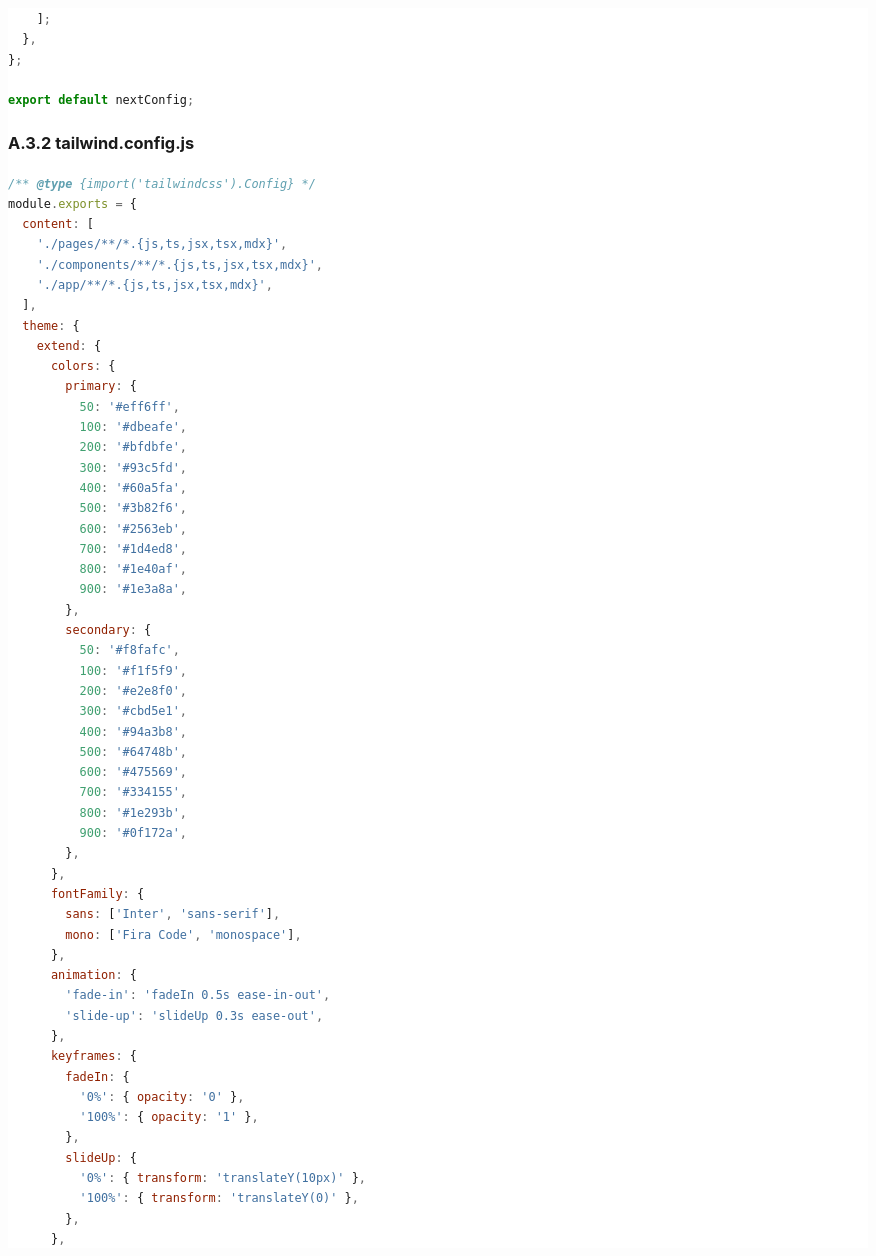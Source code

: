 ```typescript
    ];
  },
};

export default nextConfig;
```

### A.3.2 tailwind.config.js

```javascript
/** @type {import('tailwindcss').Config} */
module.exports = {
  content: [
    './pages/**/*.{js,ts,jsx,tsx,mdx}',
    './components/**/*.{js,ts,jsx,tsx,mdx}',
    './app/**/*.{js,ts,jsx,tsx,mdx}',
  ],
  theme: {
    extend: {
      colors: {
        primary: {
          50: '#eff6ff',
          100: '#dbeafe',
          200: '#bfdbfe',
          300: '#93c5fd',
          400: '#60a5fa',
          500: '#3b82f6',
          600: '#2563eb',
          700: '#1d4ed8',
          800: '#1e40af',
          900: '#1e3a8a',
        },
        secondary: {
          50: '#f8fafc',
          100: '#f1f5f9',
          200: '#e2e8f0',
          300: '#cbd5e1',
          400: '#94a3b8',
          500: '#64748b',
          600: '#475569',
          700: '#334155',
          800: '#1e293b',
          900: '#0f172a',
        },
      },
      fontFamily: {
        sans: ['Inter', 'sans-serif'],
        mono: ['Fira Code', 'monospace'],
      },
      animation: {
        'fade-in': 'fadeIn 0.5s ease-in-out',
        'slide-up': 'slideUp 0.3s ease-out',
      },
      keyframes: {
        fadeIn: {
          '0%': { opacity: '0' },
          '100%': { opacity: '1' },
        },
        slideUp: {
          '0%': { transform: 'translateY(10px)' },
          '100%': { transform: 'translateY(0)' },
        },
      },
```